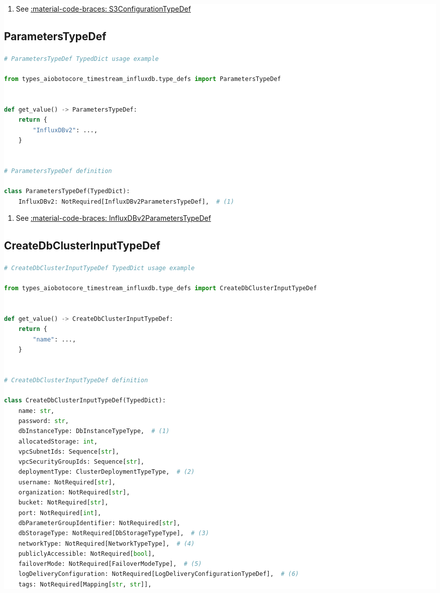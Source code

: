 1. See [:material-code-braces: S3ConfigurationTypeDef](./type_defs.md#s3configurationtypedef) 
## ParametersTypeDef

```python
# ParametersTypeDef TypedDict usage example

from types_aiobotocore_timestream_influxdb.type_defs import ParametersTypeDef


def get_value() -> ParametersTypeDef:
    return {
        "InfluxDBv2": ...,
    }


# ParametersTypeDef definition

class ParametersTypeDef(TypedDict):
    InfluxDBv2: NotRequired[InfluxDBv2ParametersTypeDef],  # (1)
```

1. See [:material-code-braces: InfluxDBv2ParametersTypeDef](./type_defs.md#influxdbv2parameterstypedef) 
## CreateDbClusterInputTypeDef

```python
# CreateDbClusterInputTypeDef TypedDict usage example

from types_aiobotocore_timestream_influxdb.type_defs import CreateDbClusterInputTypeDef


def get_value() -> CreateDbClusterInputTypeDef:
    return {
        "name": ...,
    }


# CreateDbClusterInputTypeDef definition

class CreateDbClusterInputTypeDef(TypedDict):
    name: str,
    password: str,
    dbInstanceType: DbInstanceTypeType,  # (1)
    allocatedStorage: int,
    vpcSubnetIds: Sequence[str],
    vpcSecurityGroupIds: Sequence[str],
    deploymentType: ClusterDeploymentTypeType,  # (2)
    username: NotRequired[str],
    organization: NotRequired[str],
    bucket: NotRequired[str],
    port: NotRequired[int],
    dbParameterGroupIdentifier: NotRequired[str],
    dbStorageType: NotRequired[DbStorageTypeType],  # (3)
    networkType: NotRequired[NetworkTypeType],  # (4)
    publiclyAccessible: NotRequired[bool],
    failoverMode: NotRequired[FailoverModeType],  # (5)
    logDeliveryConfiguration: NotRequired[LogDeliveryConfigurationTypeDef],  # (6)
    tags: NotRequired[Mapping[str, str]],
```
